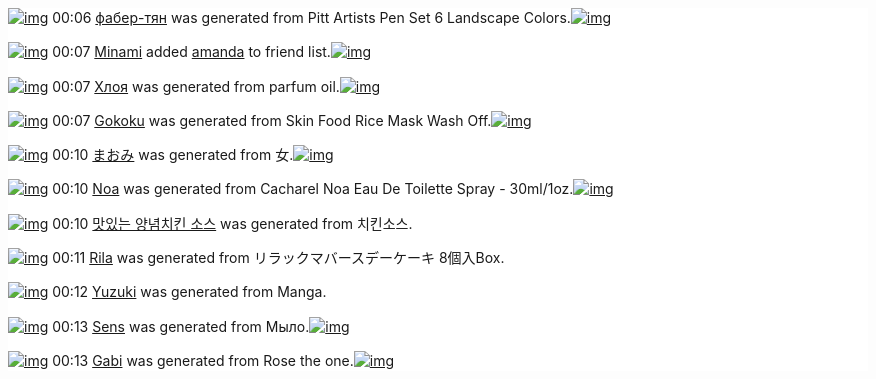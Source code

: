 [![img](http://www.deviantsart.com/3m5jeab.png)](http://www.barcodekanojo.com/kanojo/2941840/%D1%84%D0%B0%D0%B1%D0%B5%D1%80-%D1%82%D1%8F%D0%BD) 00:06 [фабер-тян](http://www.barcodekanojo.com/kanojo/2941840/%D1%84%D0%B0%D0%B1%D0%B5%D1%80-%D1%82%D1%8F%D0%BD) was generated from Pitt Artists Pen Set 6 Landscape Colors.[![img](http://www.deviantsart.com/3pafcpg.jpeg)](http://www.barcodekanojo.com/product_images/barcode/5595593/1400771165/50x50xPitt,P20Artists,P20Pen,P20Set,P206,P20Landscape,P20Colors.jpg,qw=88,ah=88.pagespeed.ic.bHVn1Dr5jf.jpg) 

[![img](http://www.deviantsart.com/2bu8aft.jpeg)](http://www.barcodekanojo.com/user/457187/Minami) 00:07 [Minami](http://www.barcodekanojo.com/user/457187/Minami) added [amanda](http://www.barcodekanojo.com/kanojo/2672996/amanda) to friend list.[![img](http://www.deviantsart.com/1i0tu58.png)](http://www.barcodekanojo.com/kanojo/2672996/amanda) 

[![img](http://www.deviantsart.com/2r108lu.png)](http://www.barcodekanojo.com/kanojo/2941841/%D0%A5%D0%BB%D0%BE%D1%8F) 00:07 [Хлоя](http://www.barcodekanojo.com/kanojo/2941841/%D0%A5%D0%BB%D0%BE%D1%8F) was generated from parfum oil.[![img](http://www.deviantsart.com/tuahmq.jpeg)](http://www.barcodekanojo.com/product_images/barcode/5595595/1400771208/parfum%20oil.jpg) 

[![img](http://www.deviantsart.com/3lb053p.png)](http://www.barcodekanojo.com/kanojo/2941842/Gokoku) 00:07 [Gokoku](http://www.barcodekanojo.com/kanojo/2941842/Gokoku) was generated from Skin Food Rice Mask Wash Off.[![img](http://www.deviantsart.com/2d0dotj.jpeg)](http://www.barcodekanojo.com/product_images/barcode/3489208/1325374397/Skinfood%20Rice%20Mask%20Washoff.jpg) 

[![img](http://www.deviantsart.com/cr14io.png)](http://www.barcodekanojo.com/kanojo/2941843/%E3%81%BE%E3%81%8A%E3%81%BF) 00:10 [まおみ](http://www.barcodekanojo.com/kanojo/2941843/%E3%81%BE%E3%81%8A%E3%81%BF) was generated from 女.[![img](http://www.deviantsart.com/39u9v9d.jpeg)](http://www.barcodekanojo.com/product_images/barcode/5595597/1400771364/50x50x,PE5,PA5,PB3.jpg,qw=88,ah=88.pagespeed.ic.nF223NyEj3.jpg) 

[![img](http://www.deviantsart.com/b3mb04.png)](http://www.barcodekanojo.com/kanojo/2941844/Noa) 00:10 [Noa](http://www.barcodekanojo.com/kanojo/2941844/Noa) was generated from Cacharel Noa Eau De Toilette Spray - 30ml/1oz.[![img](http://www.deviantsart.com/16ko7sa.jpeg)](http://www.barcodekanojo.com/product_images/barcode/5595598/1400771375/50x50xCacharel,P20Noa,P20Eau,P20De,P20Toilette,P20Spray,P20-,P2030ml,P2F1oz.jpg,qw=88,ah=88.pagespeed.ic._WS7ok4UVd.jpg) 

[![img](http://www.deviantsart.com/1i3hncf.png)](http://www.barcodekanojo.com/kanojo/2941845/%EB%A7%9B%EC%9E%88%EB%8A%94%20%EC%96%91%EB%85%90%EC%B9%98%ED%82%A8%20%EC%86%8C%EC%8A%A4) 00:10 [맛있는 양념치킨 소스](http://www.barcodekanojo.com/kanojo/2941845/%EB%A7%9B%EC%9E%88%EB%8A%94%20%EC%96%91%EB%85%90%EC%B9%98%ED%82%A8%20%EC%86%8C%EC%8A%A4) was generated from 치킨소스.

[![img](http://www.deviantsart.com/23pcgdi.png)](http://www.barcodekanojo.com/kanojo/2941846/Rila) 00:11 [Rila](http://www.barcodekanojo.com/kanojo/2941846/Rila) was generated from リラックマバースデーケーキ 8個入Box.

[![img](http://www.deviantsart.com/1b28t6g.png)](http://www.barcodekanojo.com/kanojo/2941847/Yuzuki) 00:12 [Yuzuki](http://www.barcodekanojo.com/kanojo/2941847/Yuzuki) was generated from Manga.

[![img](http://www.deviantsart.com/1bjk6a1.png)](http://www.barcodekanojo.com/kanojo/2941848/Sens) 00:13 [Sens](http://www.barcodekanojo.com/kanojo/2941848/Sens) was generated from Мыло.[![img](http://www.deviantsart.com/1helfs8.jpeg)](http://www.barcodekanojo.com/product_images/barcode/5595602/1400771529/50x50x,PD0,P9C,PD1,P8B,PD0,PBB,PD0,PBE.jpg,qw=88,ah=88.pagespeed.ic.t3xtbS_PWU.jpg) 

[![img](http://www.deviantsart.com/sg9kog.png)](http://www.barcodekanojo.com/kanojo/2941849/Gabi) 00:13 [Gabi](http://www.barcodekanojo.com/kanojo/2941849/Gabi) was generated from Rose the one.[![img](http://www.deviantsart.com/2o5uff1.jpeg)](http://www.barcodekanojo.com/product_images/barcode/5595603/1400771567/50x50xRose,P20the,P20one.jpg,qw=88,ah=88.pagespeed.ic.jWssN-vgrl.jpg) 
